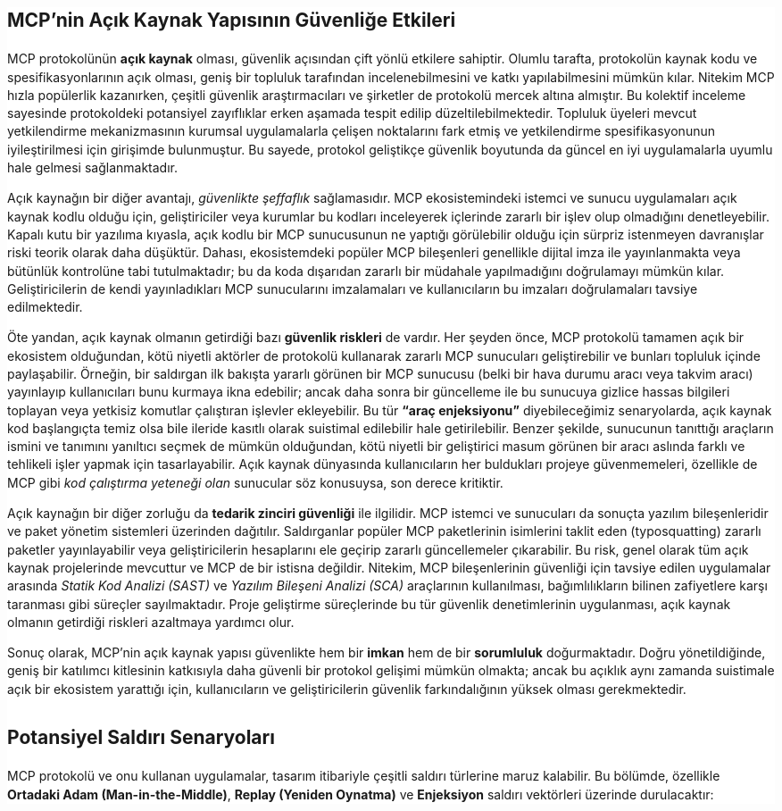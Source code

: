 ## MCP’nin Açık Kaynak Yapısının Güvenliğe Etkileri

MCP protokolünün **açık kaynak** olması, güvenlik açısından çift yönlü etkilere sahiptir. Olumlu tarafta, protokolün kaynak kodu ve spesifikasyonlarının açık olması, geniş bir topluluk tarafından incelenebilmesini ve katkı yapılabilmesini mümkün kılar. Nitekim MCP hızla popülerlik kazanırken, çeşitli güvenlik araştırmacıları ve şirketler de protokolü mercek altına almıştır. Bu kolektif inceleme sayesinde protokoldeki potansiyel zayıflıklar erken aşamada tespit edilip düzeltilebilmektedir. Topluluk üyeleri mevcut yetkilendirme mekanizmasının kurumsal uygulamalarla çelişen noktalarını fark etmiş ve yetkilendirme spesifikasyonunun iyileştirilmesi için girişimde bulunmuştur. Bu sayede, protokol geliştikçe güvenlik boyutunda da güncel en iyi uygulamalarla uyumlu hale gelmesi sağlanmaktadır.

Açık kaynağın bir diğer avantajı, *güvenlikte şeffaflık* sağlamasıdır. MCP ekosistemindeki istemci ve sunucu uygulamaları açık kaynak kodlu olduğu için, geliştiriciler veya kurumlar bu kodları inceleyerek içlerinde zararlı bir işlev olup olmadığını denetleyebilir. Kapalı kutu bir yazılıma kıyasla, açık kodlu bir MCP sunucusunun ne yaptığı görülebilir olduğu için sürpriz istenmeyen davranışlar riski teorik olarak daha düşüktür. Dahası, ekosistemdeki popüler MCP bileşenleri genellikle dijital imza ile yayınlanmakta veya bütünlük kontrolüne tabi tutulmaktadır; bu da koda dışarıdan zararlı bir müdahale yapılmadığını doğrulamayı mümkün kılar. Geliştiricilerin de kendi yayınladıkları MCP sunucularını imzalamaları ve kullanıcıların bu imzaları doğrulamaları tavsiye edilmektedir.

Öte yandan, açık kaynak olmanın getirdiği bazı **güvenlik riskleri** de vardır. Her şeyden önce, MCP protokolü tamamen açık bir ekosistem olduğundan, kötü niyetli aktörler de protokolü kullanarak zararlı MCP sunucuları geliştirebilir ve bunları topluluk içinde paylaşabilir. Örneğin, bir saldırgan ilk bakışta yararlı görünen bir MCP sunucusu (belki bir hava durumu aracı veya takvim aracı) yayınlayıp kullanıcıları bunu kurmaya ikna edebilir; ancak daha sonra bir güncelleme ile bu sunucuya gizlice hassas bilgileri toplayan veya yetkisiz komutlar çalıştıran işlevler ekleyebilir. Bu tür **“araç enjeksiyonu”** diyebileceğimiz senaryolarda, açık kaynak kod başlangıçta temiz olsa bile ileride kasıtlı olarak suistimal edilebilir hale getirilebilir. Benzer şekilde, sunucunun tanıttığı araçların ismini ve tanımını yanıltıcı seçmek de mümkün olduğundan, kötü niyetli bir geliştirici masum görünen bir aracı aslında farklı ve tehlikeli işler yapmak için tasarlayabilir. Açık kaynak dünyasında kullanıcıların her buldukları projeye güvenmemeleri, özellikle de MCP gibi *kod çalıştırma yeteneği olan* sunucular söz konusuysa, son derece kritiktir.

Açık kaynağın bir diğer zorluğu da **tedarik zinciri güvenliği** ile ilgilidir. MCP istemci ve sunucuları da sonuçta yazılım bileşenleridir ve paket yönetim sistemleri üzerinden dağıtılır. Saldırganlar popüler MCP paketlerinin isimlerini taklit eden (typosquatting) zararlı paketler yayınlayabilir veya geliştiricilerin hesaplarını ele geçirip zararlı güncellemeler çıkarabilir. Bu risk, genel olarak tüm açık kaynak projelerinde mevcuttur ve MCP de bir istisna değildir. Nitekim, MCP bileşenlerinin güvenliği için tavsiye edilen uygulamalar arasında *Statik Kod Analizi (SAST)* ve *Yazılım Bileşeni Analizi (SCA)* araçlarının kullanılması, bağımlılıkların bilinen zafiyetlere karşı taranması gibi süreçler sayılmaktadır. Proje geliştirme süreçlerinde bu tür güvenlik denetimlerinin uygulanması, açık kaynak olmanın getirdiği riskleri azaltmaya yardımcı olur.

Sonuç olarak, MCP’nin açık kaynak yapısı güvenlikte hem bir **imkan** hem de bir **sorumluluk** doğurmaktadır. Doğru yönetildiğinde, geniş bir katılımcı kitlesinin katkısıyla daha güvenli bir protokol gelişimi mümkün olmakta; ancak bu açıklık aynı zamanda suistimale açık bir ekosistem yarattığı için, kullanıcıların ve geliştiricilerin güvenlik farkındalığının yüksek olması gerekmektedir.

## Potansiyel Saldırı Senaryoları

MCP protokolü ve onu kullanan uygulamalar, tasarım itibariyle çeşitli saldırı türlerine maruz kalabilir. Bu bölümde, özellikle **Ortadaki Adam (Man-in-the-Middle)**, **Replay (Yeniden Oynatma)** ve **Enjeksiyon** saldırı vektörleri üzerinde durulacaktır:
